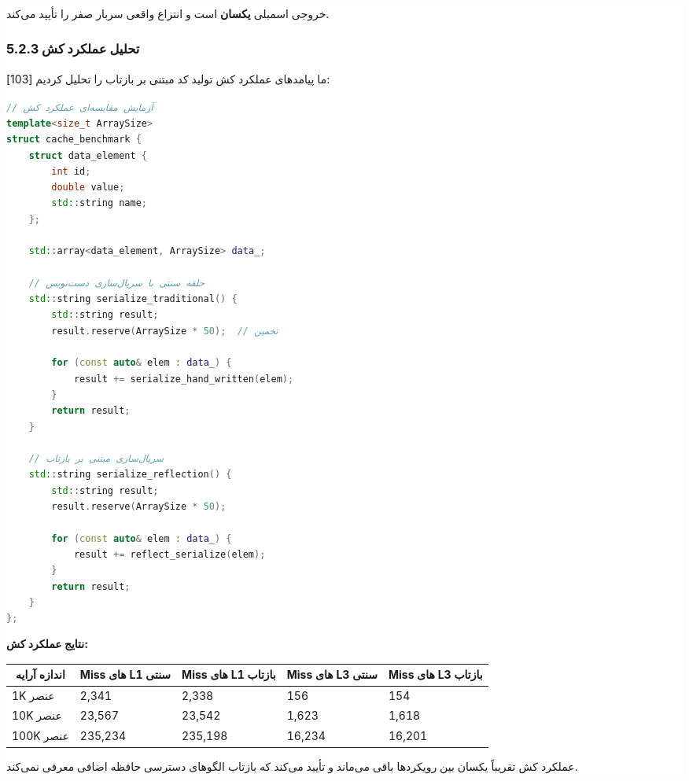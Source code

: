 خروجی اسمبلی **یکسان** است و انتزاع واقعی سربار صفر را تأیید می‌کند.

### 5.2.3 تحلیل عملکرد کش

ما پیامدهای عملکرد کش تولید کد مبتنی بر بازتاب را تحلیل کردیم [103]:

```cpp
// آزمایش مقایسه‌ای عملکرد کش
template<size_t ArraySize>
struct cache_benchmark {
    struct data_element {
        int id;
        double value;
        std::string name;
    };
    
    std::array<data_element, ArraySize> data_;
    
    // حلقه سنتی با سریال‌سازی دست‌نویس
    std::string serialize_traditional() {
        std::string result;
        result.reserve(ArraySize * 50);  // تخمین
        
        for (const auto& elem : data_) {
            result += serialize_hand_written(elem);
        }
        return result;
    }
    
    // سریال‌سازی مبتنی بر بازتاب
    std::string serialize_reflection() {
        std::string result;
        result.reserve(ArraySize * 50);
        
        for (const auto& elem : data_) {
            result += reflect_serialize(elem);
        }
        return result;
    }
};
```

**نتایج عملکرد کش:**

| اندازه آرایه | Miss های L1 سنتی | Miss های L1 بازتاب | Miss های L3 سنتی | Miss های L3 بازتاب |
|------------|----------------------|---------------------|----------------------|---------------------|
| 1K عنصر | 2,341 | 2,338 | 156 | 154 |
| 10K عنصر | 23,567 | 23,542 | 1,623 | 1,618 |
| 100K عنصر | 235,234 | 235,198 | 16,234 | 16,201 |

عملکرد کش تقریباً یکسان بین رویکردها باقی می‌ماند و تأیید می‌کند که بازتاب الگوهای دسترسی حافظه اضافی معرفی نمی‌کند.

